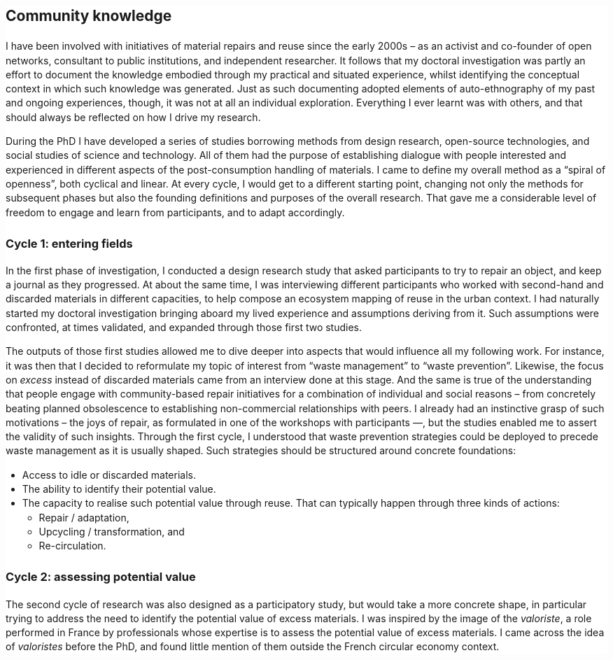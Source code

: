 ## Community knowledge

I have been involved with initiatives of material repairs and reuse since the early 2000s – as an activist and co-founder of open networks, consultant to public institutions, and independent researcher. It follows that my doctoral investigation was partly an effort to document the knowledge embodied through my practical and situated experience, whilst identifying the conceptual context in which such knowledge was generated. Just as such documenting adopted elements of auto-ethnography of my past and ongoing experiences, though, it was not at all an individual exploration. Everything I ever learnt was with others, and that should always be reflected on how I drive my research.

During the PhD I have developed a series of studies borrowing methods from design research, open-source technologies, and social studies of science and technology. All of them had the purpose of establishing dialogue with people interested and experienced in different aspects of the post-consumption handling of materials. I came to define my overall method as a “spiral of openness”, both cyclical and linear. At every cycle, I would get to a different starting point, changing not only the methods for subsequent phases but also the founding definitions and purposes of the overall research. That gave me a considerable level of freedom to engage and learn from participants, and to adapt accordingly.

### Cycle 1: entering fields

In the first phase of investigation, I conducted a design research study that asked participants to try to repair an object, and keep a journal as they progressed. At about the same time, I was interviewing different participants who worked with second-hand and discarded materials in different capacities, to help compose an ecosystem mapping of reuse in the urban context. I had naturally started my doctoral investigation bringing aboard my lived experience and assumptions deriving from it. Such assumptions were confronted, at times validated, and expanded through those first two studies.

The outputs of those first studies allowed me to dive deeper into aspects that would influence all my following work. For instance, it was then that I decided to reformulate my topic of interest from “waste management” to “waste prevention”. Likewise, the focus on *excess* instead of discarded materials came from an interview done at this stage. And the same is true of the understanding that people engage with community-based repair initiatives for a combination of individual and social reasons – from concretely beating planned obsolescence to establishing non-commercial relationships with peers. I already had an instinctive grasp of such motivations – the joys of repair, as formulated in one of the workshops with participants —, but the studies enabled me to assert the validity of such insights. Through the first cycle, I understood that waste prevention strategies could be deployed to precede waste management as it is usually shaped. Such strategies should be structured around concrete foundations:

* Access to idle or discarded materials.  
* The ability to identify their potential value.  
* The capacity to realise such potential value through reuse. That can typically happen through three kinds of actions:  
  * Repair / adaptation,  
  * Upcycling / transformation, and  
  * Re-circulation.

### Cycle 2: assessing potential value

The second cycle of research was also designed as a participatory study, but would take a more concrete shape, in particular trying to address the need to identify the potential value of excess materials. I was inspired by the image of the *valoriste*, a role performed in France by professionals whose expertise is to assess the potential value of excess materials. I came across the idea of *valoristes* before the PhD, and found little mention of them outside the French circular economy context.
